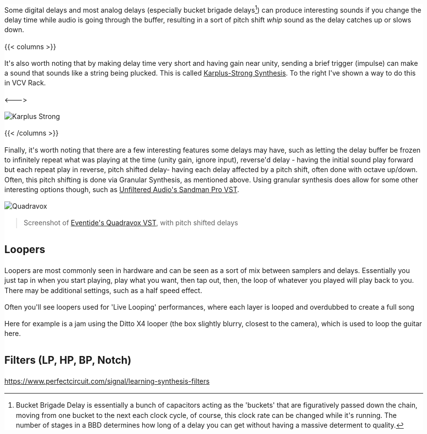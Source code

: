 Some digital delays and most analog delays (especially bucket brigade delays[^BBD]) can produce interesting sounds if you change the delay time while audio is going through the buffer, resulting in a sort of pitch shift *whip* sound as the delay catches up or slows down.

[^BBD]: Bucket Brigade Delay is essentially a bunch of capacitors acting as the 'buckets' that are figuratively passed down the chain, moving from one bucket to the next each clock cycle, of course, this clock rate can be changed while it's running. The number of stages in a BBD determines how long of a delay you can get without having a massive determent to quality.

{{< columns >}}

It's also worth noting that by making delay time very short and having gain near unity, sending a brief trigger (impulse) can make a sound that sounds like a string being plucked. This is called [Karplus-Strong Synthesis](https://en.wikipedia.org/wiki/Karplus–Strong_string_synthesis). To the right I've shown a way to do this in VCV Rack.

<--->

![Karplus Strong](/KarplusStrong.png)

{{< /columns >}}

Finally, it's worth noting that there are a few interesting features some delays may have, such as letting the delay buffer be frozen to infinitely repeat what was playing at the time (unity gain, ignore input), reverse'd delay - having the initial sound play forward but each repeat play in reverse, pitch shifted delay- having each delay affected by a pitch shift, often done with octave up/down. Often, this pitch shifting is done via Granular Synthesis, as mentioned above. Using granular synthesis does allow for some other interesting options though, such as [Unfiltered Audio's Sandman Pro VST](https://www.unfilteredaudio.com/collections/plug-ins/products/sandman-pro).

![Quadravox](/Quadravox.png)

> Screenshot of [Eventide's Quadravox VST](https://www.eventideaudio.com/products/effects/diatonic-pitch-shift/quadravox), with pitch shifted delays

<iframe width="100%" height="500" src="https://www.youtube.com/embed/MNzBFgwkU0A" frameborder="0" allow="accelerometer; autoplay; clipboard-write; encrypted-media; gyroscope; picture-in-picture" allowfullscreen></iframe>

## Loopers

Loopers are most commonly seen in hardware and can be seen as a sort of mix between samplers and delays. Essentially you just tap in when you start playing, play what you want, then tap out, then, the loop of whatever you played will play back to you. There may be additional settings, such as a half speed effect.

Often you'll see loopers used for 'Live Looping' performances, where each layer is looped and overdubbed to create a full song

Here for example is a jam using the Ditto X4 looper (the box slightly blurry, closest to the camera), which is used to loop the guitar here.

<iframe width="100%" height="500" src="https://www.youtube.com/embed/PffyRrUEPVM" frameborder="0" allow="accelerometer; autoplay; clipboard-write; encrypted-media; gyroscope; picture-in-picture" allowfullscreen></iframe>

## Filters (LP, HP, BP, Notch)

https://www.perfectcircuit.com/signal/learning-synthesis-filters
